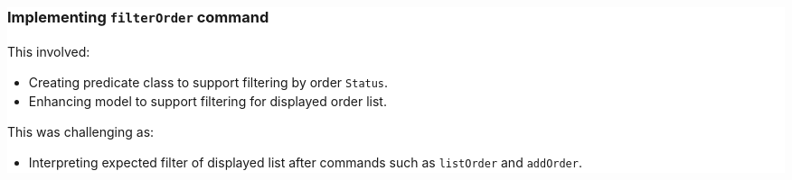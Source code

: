 ### Implementing `filterOrder` command

This involved:
* Creating predicate class to support filtering by order `Status`.
* Enhancing model to support filtering for displayed order list.

This was challenging as:
* Interpreting expected filter of displayed list after commands such as `listOrder` and `addOrder`.
